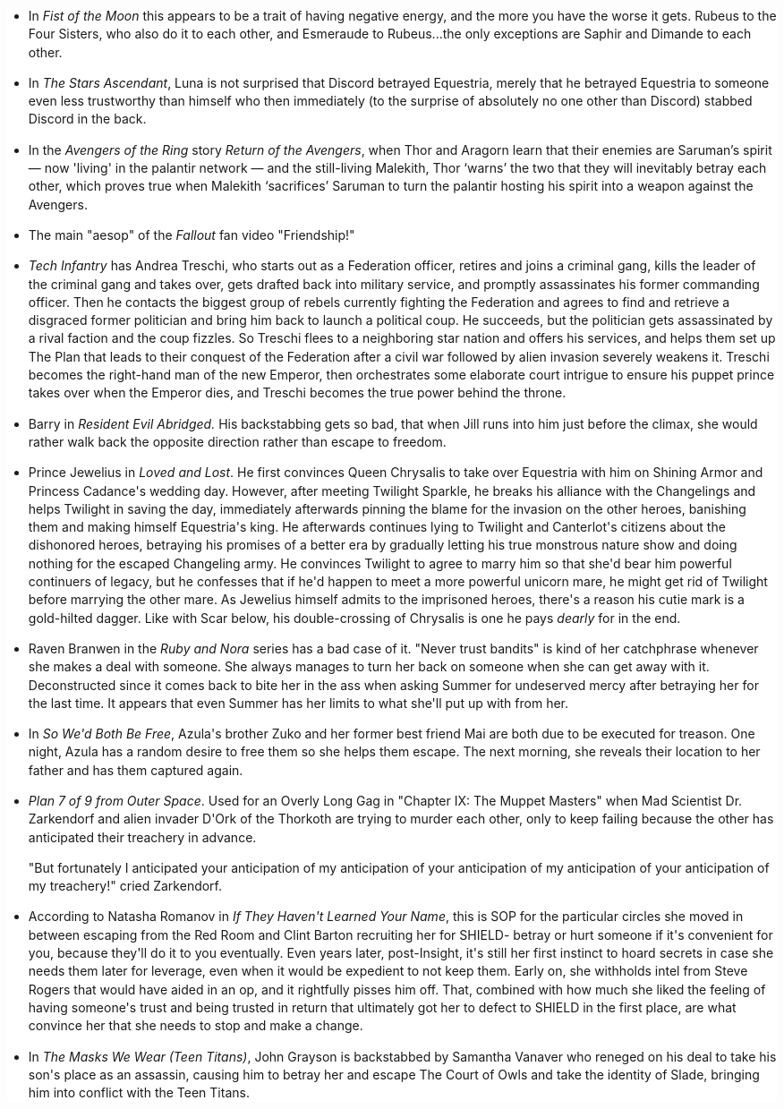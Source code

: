 -   In _Fist of the Moon_ this appears to be a trait of having negative energy, and the more you have the worse it gets. Rubeus to the Four Sisters, who also do it to each other, and Esmeraude to Rubeus...the only exceptions are Saphir and Dimande to each other.
-   In _The Stars Ascendant_, Luna is not surprised that Discord betrayed Equestria, merely that he betrayed Equestria to someone even less trustworthy than himself who then immediately (to the surprise of absolutely no one other than Discord) stabbed Discord in the back.
-   In the _Avengers of the Ring_ story _Return of the Avengers_, when Thor and Aragorn learn that their enemies are Saruman’s spirit — now 'living' in the palantir network — and the still-living Malekith, Thor ‘warns’ the two that they will inevitably betray each other, which proves true when Malekith ‘sacrifices’ Saruman to turn the palantir hosting his spirit into a weapon against the Avengers.
-   The main "aesop" of the _Fallout_ fan video "Friendship!"
-   _Tech Infantry_ has Andrea Treschi, who starts out as a Federation officer, retires and joins a criminal gang, kills the leader of the criminal gang and takes over, gets drafted back into military service, and promptly assassinates his former commanding officer. Then he contacts the biggest group of rebels currently fighting the Federation and agrees to find and retrieve a disgraced former politician and bring him back to launch a political coup. He succeeds, but the politician gets assassinated by a rival faction and the coup fizzles. So Treschi flees to a neighboring star nation and offers his services, and helps them set up The Plan that leads to their conquest of the Federation after a civil war followed by alien invasion severely weakens it. Treschi becomes the right-hand man of the new Emperor, then orchestrates some elaborate court intrigue to ensure his puppet prince takes over when the Emperor dies, and Treschi becomes the true power behind the throne.
-   Barry in _Resident Evil Abridged._ His backstabbing gets so bad, that when Jill runs into him just before the climax, she would rather walk back the opposite direction rather than escape to freedom.
-   Prince Jewelius in _Loved and Lost_. He first convinces Queen Chrysalis to take over Equestria with him on Shining Armor and Princess Cadance's wedding day. However, after meeting Twilight Sparkle, he breaks his alliance with the Changelings and helps Twilight in saving the day, immediately afterwards pinning the blame for the invasion on the other heroes, banishing them and making himself Equestria's king. He afterwards continues lying to Twilight and Canterlot's citizens about the dishonored heroes, betraying his promises of a better era by gradually letting his true monstrous nature show and doing nothing for the escaped Changeling army. He convinces Twilight to agree to marry him so that she'd bear him powerful continuers of legacy, but he confesses that if he'd happen to meet a more powerful unicorn mare, he might get rid of Twilight before marrying the other mare. As Jewelius himself admits to the imprisoned heroes, there's a reason his cutie mark is a gold-hilted dagger. Like with Scar below, his double-crossing of Chrysalis is one he pays _dearly_ for in the end.
-   Raven Branwen in the _Ruby and Nora_ series has a bad case of it. "Never trust bandits" is kind of her catchphrase whenever she makes a deal with someone. She always manages to turn her back on someone when she can get away with it. Deconstructed since it comes back to bite her in the ass when asking Summer for undeserved mercy after betraying her for the last time. It appears that even Summer has her limits to what she'll put up with from her.
-   In _So We'd Both Be Free_, Azula's brother Zuko and her former best friend Mai are both due to be executed for treason. One night, Azula has a random desire to free them so she helps them escape. The next morning, she reveals their location to her father and has them captured again.
-   _Plan 7 of 9 from Outer Space_. Used for an Overly Long Gag in "Chapter IX: The Muppet Masters" when Mad Scientist Dr. Zarkendorf and alien invader D'Ork of the Thorkoth are trying to murder each other, only to keep failing because the other has anticipated their treachery in advance.
    
    "But fortunately I anticipated your anticipation of my anticipation of your anticipation of my anticipation of your anticipation of my treachery!" cried Zarkendorf.
    
-   According to Natasha Romanov in _If They Haven't Learned Your Name_, this is SOP for the particular circles she moved in between escaping from the Red Room and Clint Barton recruiting her for SHIELD- betray or hurt someone if it's convenient for you, because they'll do it to you eventually. Even years later, post-Insight, it's still her first instinct to hoard secrets in case she needs them later for leverage, even when it would be expedient to not keep them. Early on, she withholds intel from Steve Rogers that would have aided in an op, and it rightfully pisses him off. That, combined with how much she liked the feeling of having someone's trust and being trusted in return that ultimately got her to defect to SHIELD in the first place, are what convince her that she needs to stop and make a change.
-   In _The Masks We Wear (Teen Titans)_, John Grayson is backstabbed by Samantha Vanaver who reneged on his deal to take his son's place as an assassin, causing him to betray her and escape The Court of Owls and take the identity of Slade, bringing him into conflict with the Teen Titans.